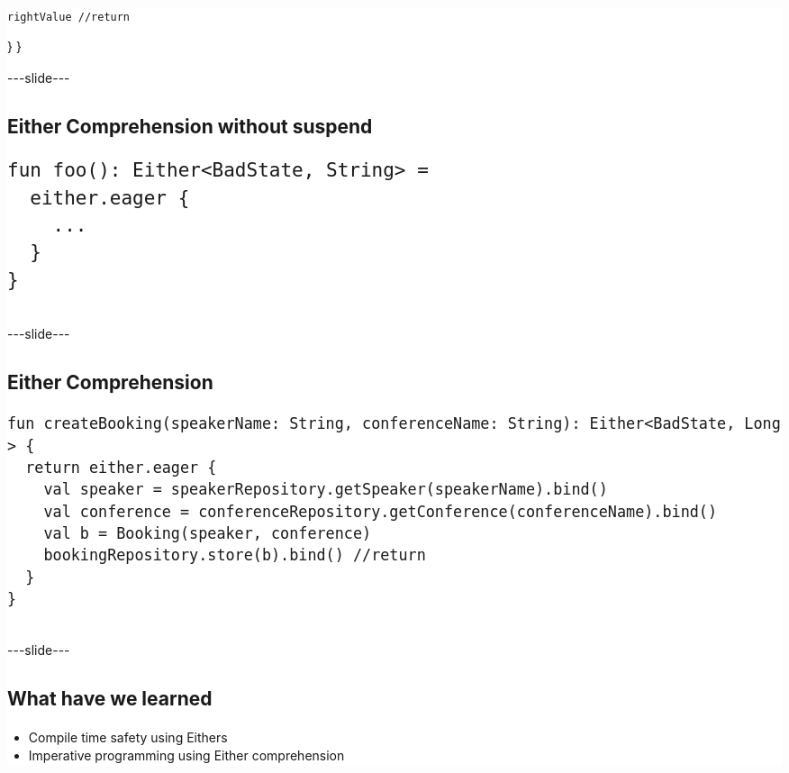     rightValue //return
  }
}
</code>
</pre>

---slide---

## Either Comprehension without suspend

<pre>
<code class="hljs kotlin" style="max-height: 100%;font-size:150%" data-line-numbers="">fun foo(): Either&lt;BadState, String> = 
  either.eager {
    ...
  }
}
</code>
</pre>


---slide---

## Either Comprehension

<pre>
<code class="hljs kotlin" style="max-height: 100%;font-size:120%" data-line-numbers="1-8|3|4|5|6">fun createBooking(speakerName: String, conferenceName: String): Either&lt;BadState, Long> {
  return either.eager {
    val speaker = speakerRepository.getSpeaker(speakerName).bind()
    val conference = conferenceRepository.getConference(conferenceName).bind()
    val b = Booking(speaker, conference)
    bookingRepository.store(b).bind() //return
  }
}
</code>
</pre>

---slide---

## What have we learned

* Compile time safety using Eithers
* Imperative programming using Either comprehension